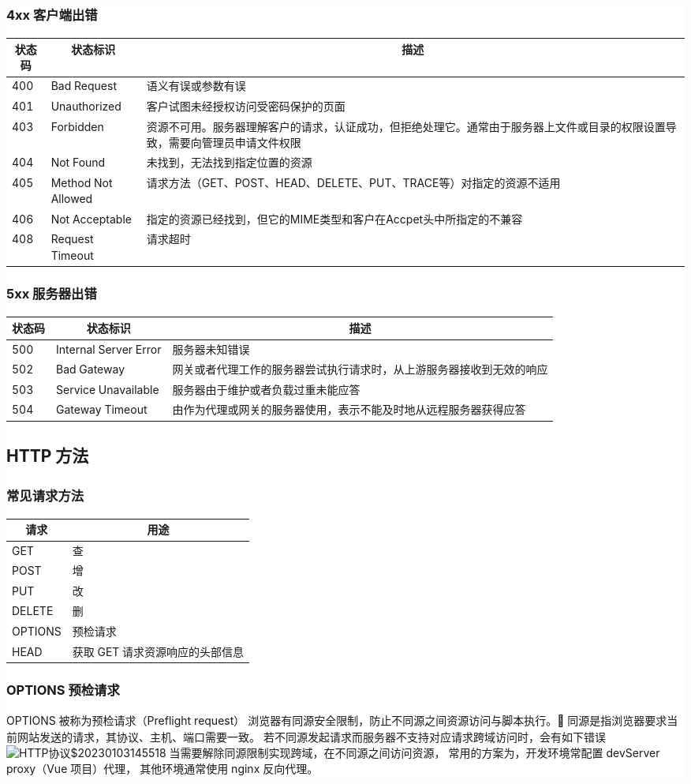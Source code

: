 ### 4xx 客户端出错

| 状态码 | 状态标识           | 描述                                                                                                                         |
| ------ | ------------------ | ---------------------------------------------------------------------------------------------------------------------------- |
| 400    | Bad Request        | 语义有误或参数有误                                                                                                           |
| 401    | Unauthorized       | 客户试图未经授权访问受密码保护的页面                                                                                         |
| 403    | Forbidden          | 资源不可用。服务器理解客户的请求，认证成功，但拒绝处理它。通常由于服务器上文件或目录的权限设置导致，需要向管理员申请文件权限 |
| 404    | Not Found          | 未找到，无法找到指定位置的资源                                                                                               |
| 405    | Method Not Allowed | 请求方法（GET、POST、HEAD、DELETE、PUT、TRACE等）对指定的资源不适用                                                          |
| 406    | Not Acceptable     | 指定的资源已经找到，但它的MIME类型和客户在Accpet头中所指定的不兼容                                                           |
| 408    | Request Timeout    | 请求超时                                                                                                                     |

### 5xx 服务器出错

| 状态码 | 状态标识              | 描述                                                                 |
| ------ | --------------------- | -------------------------------------------------------------------- |
| 500    | Internal Server Error | 服务器未知错误                                                       |
| 502    | Bad Gateway           | 网关或者代理工作的服务器尝试执行请求时，从上游服务器接收到无效的响应 |
| 503    | Service Unavailable   | 服务器由于维护或者负载过重未能应答                                   |
| 504    | Gateway Timeout       | 由作为代理或网关的服务器使用，表示不能及时地从远程服务器获得应答     |

## HTTP 方法

### 常见请求方法

| 请求    | 用途                            |
| ------- | ------------------------------- |
| GET     | 查                              |
| POST    | 增                              |
| PUT     | 改                              |
| DELETE  | 删                              |
| OPTIONS | 预检请求                        |
| HEAD    | 获取 GET 请求资源响应的头部信息 |

### OPTIONS 预检请求

OPTIONS 被称为预检请求（Preflight request）
浏览器有同源安全限制，防止不同源之间资源访问与脚本执行。
同源是指浏览器要求当前网站发送的请求，其协议、主机、端口需要一致。
若不同源发起请求而服务器不支持对应请求跨域访问时，会有如下错误
![HTTP协议$20230103145518](https://raw.githubusercontent.com/skylinety/blog-pics/master/imgs/HTTP%E5%8D%8F%E8%AE%AE%2420230103145518.png)
当需要解除同源限制实现跨域，在不同源之间访问资源，
常用的方案为，开发环境常配置 devServer proxy（Vue 项目）代理，
其他环境通常使用 nginx 反向代理。
